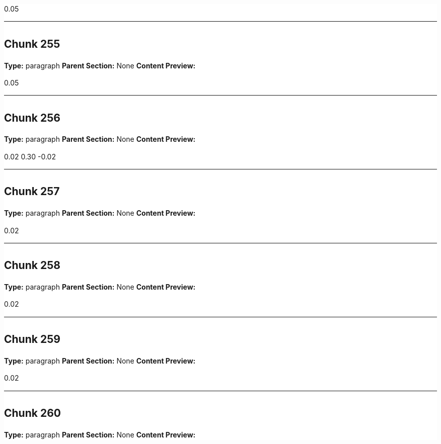 0.05

---

## Chunk 255
**Type:** paragraph
**Parent Section:** None
**Content Preview:**

0.05

---

## Chunk 256
**Type:** paragraph
**Parent Section:** None
**Content Preview:**

0.02  0.30  -0.02

---

## Chunk 257
**Type:** paragraph
**Parent Section:** None
**Content Preview:**

0.02

---

## Chunk 258
**Type:** paragraph
**Parent Section:** None
**Content Preview:**

0.02

---

## Chunk 259
**Type:** paragraph
**Parent Section:** None
**Content Preview:**

0.02

---

## Chunk 260
**Type:** paragraph
**Parent Section:** None
**Content Preview:**
